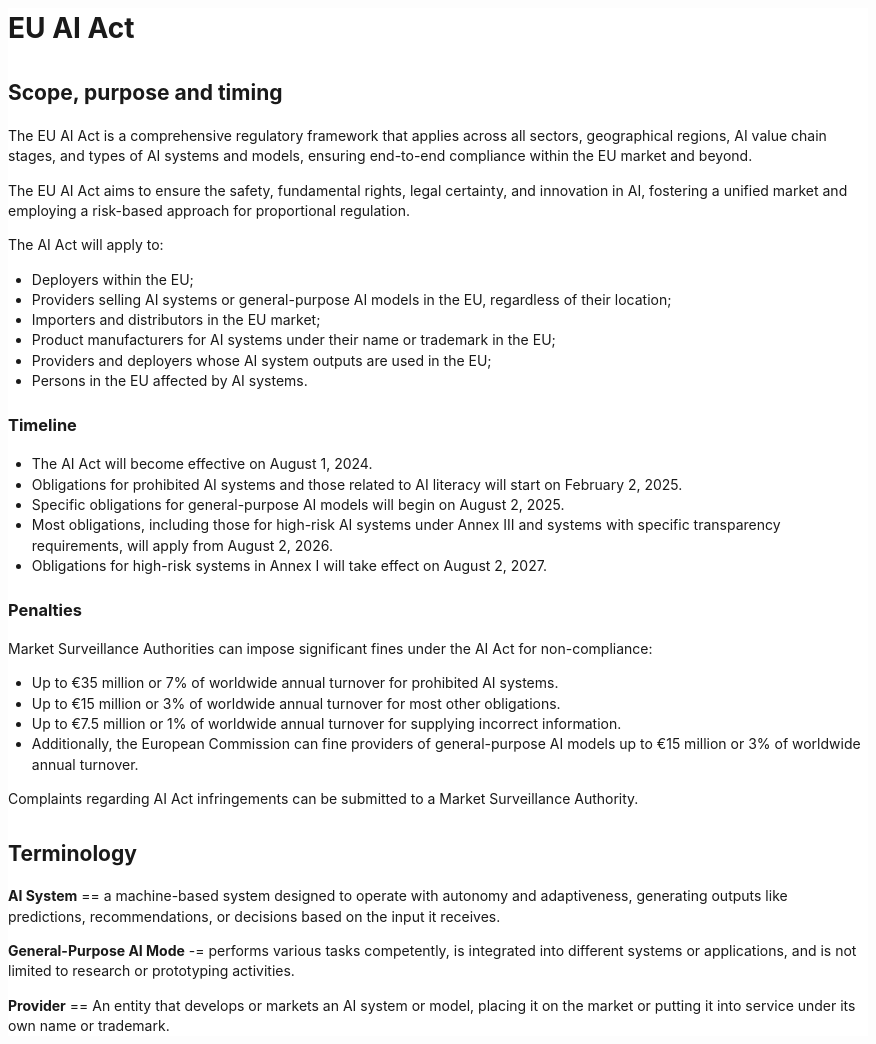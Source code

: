 # EU AI Act

## Scope, purpose and timing 

The EU AI Act is a comprehensive regulatory framework that applies across all sectors, geographical regions, AI value chain stages, and types of AI systems and models, ensuring end-to-end compliance within the EU market and beyond.

The EU AI Act aims to ensure the safety, fundamental rights, legal certainty, and innovation in AI, fostering a unified market and employing a risk-based approach for proportional regulation.

The AI Act will apply to:
- Deployers within the EU;
- Providers selling AI systems or general-purpose AI models in the EU, regardless of their location;
- Importers and distributors in the EU market;
- Product manufacturers for AI systems under their name or trademark in the EU;
- Providers and deployers whose AI system outputs are used in the EU;
- Persons in the EU affected by AI systems.

### Timeline

- The AI Act will become effective on August 1, 2024.
- Obligations for prohibited AI systems and those related to AI literacy will start on February 2, 2025.
- Specific obligations for general-purpose AI models will begin on August 2, 2025.
- Most obligations, including those for high-risk AI systems under Annex III and systems with specific transparency requirements, will apply from August 2, 2026.
- Obligations for high-risk systems in Annex I will take effect on August 2, 2027.

### Penalties 

Market Surveillance Authorities can impose significant fines under the AI Act for non-compliance:
- Up to €35 million or 7% of worldwide annual turnover for prohibited AI systems.
- Up to €15 million or 3% of worldwide annual turnover for most other obligations.
- Up to €7.5 million or 1% of worldwide annual turnover for supplying incorrect information.
- Additionally, the European Commission can fine providers of general-purpose AI models up to €15 million or 3% of worldwide annual turnover.

Complaints regarding AI Act infringements can be submitted to a Market Surveillance Authority.

## Terminology 

**AI System** == a machine-based system designed to operate with autonomy and adaptiveness, generating outputs like predictions, recommendations, or decisions based on the input it receives.

**General-Purpose AI Mode** -= performs various tasks competently, is integrated into different systems or applications, and is not limited to research or prototyping activities.

**Provider** == An entity that develops or markets an AI system or model, placing it on the market or putting it into service under its own name or trademark.
